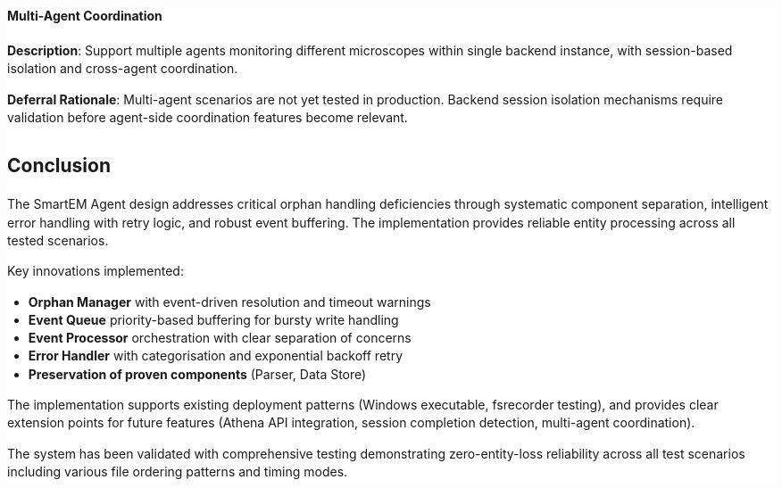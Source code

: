 #### Multi-Agent Coordination

**Description**: Support multiple agents monitoring different microscopes within single backend instance, with
session-based isolation and cross-agent coordination.

**Deferral Rationale**: Multi-agent scenarios are not yet tested in production. Backend session isolation mechanisms
require validation before agent-side coordination features become relevant.

## Conclusion

The SmartEM Agent design addresses critical orphan handling deficiencies through systematic component separation,
intelligent error handling with retry logic, and robust event buffering. The implementation provides reliable
entity processing across all tested scenarios.

Key innovations implemented:
- **Orphan Manager** with event-driven resolution and timeout warnings
- **Event Queue** priority-based buffering for bursty write handling
- **Event Processor** orchestration with clear separation of concerns
- **Error Handler** with categorisation and exponential backoff retry
- **Preservation of proven components** (Parser, Data Store)

The implementation supports existing deployment patterns (Windows executable, fsrecorder testing), and provides clear
extension points for future features (Athena API integration, session completion detection, multi-agent coordination).

The system has been validated with comprehensive testing demonstrating zero-entity-loss reliability across all test
scenarios including various file ordering patterns and timing modes.
